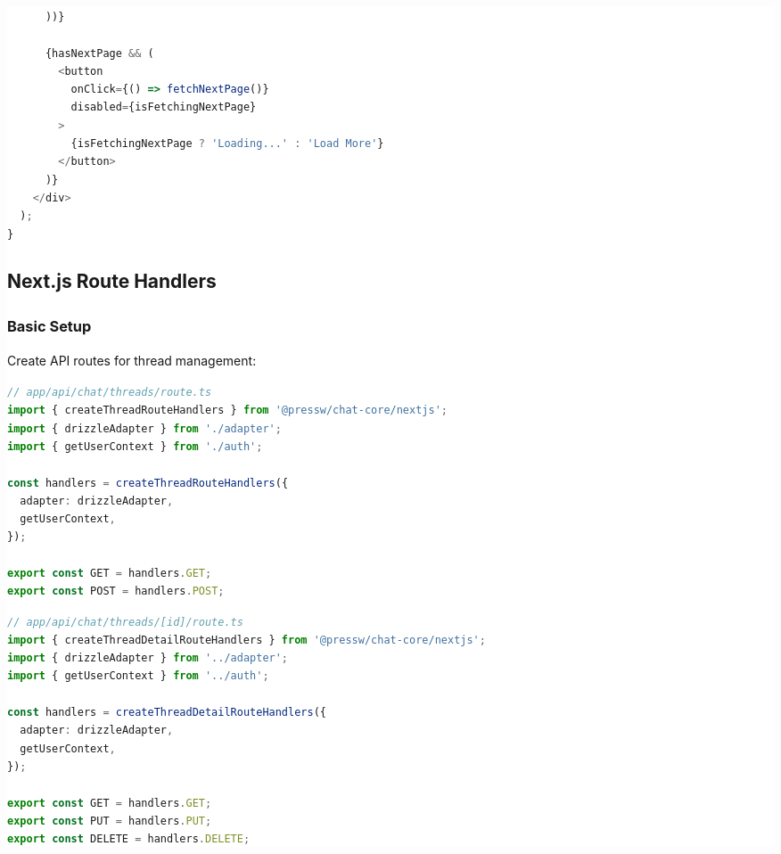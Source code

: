 ```typescript
      ))}

      {hasNextPage && (
        <button
          onClick={() => fetchNextPage()}
          disabled={isFetchingNextPage}
        >
          {isFetchingNextPage ? 'Loading...' : 'Load More'}
        </button>
      )}
    </div>
  );
}
```

## Next.js Route Handlers

### Basic Setup

Create API routes for thread management:

```typescript
// app/api/chat/threads/route.ts
import { createThreadRouteHandlers } from '@pressw/chat-core/nextjs';
import { drizzleAdapter } from './adapter';
import { getUserContext } from './auth';

const handlers = createThreadRouteHandlers({
  adapter: drizzleAdapter,
  getUserContext,
});

export const GET = handlers.GET;
export const POST = handlers.POST;
```

```typescript
// app/api/chat/threads/[id]/route.ts
import { createThreadDetailRouteHandlers } from '@pressw/chat-core/nextjs';
import { drizzleAdapter } from '../adapter';
import { getUserContext } from '../auth';

const handlers = createThreadDetailRouteHandlers({
  adapter: drizzleAdapter,
  getUserContext,
});

export const GET = handlers.GET;
export const PUT = handlers.PUT;
export const DELETE = handlers.DELETE;
```
